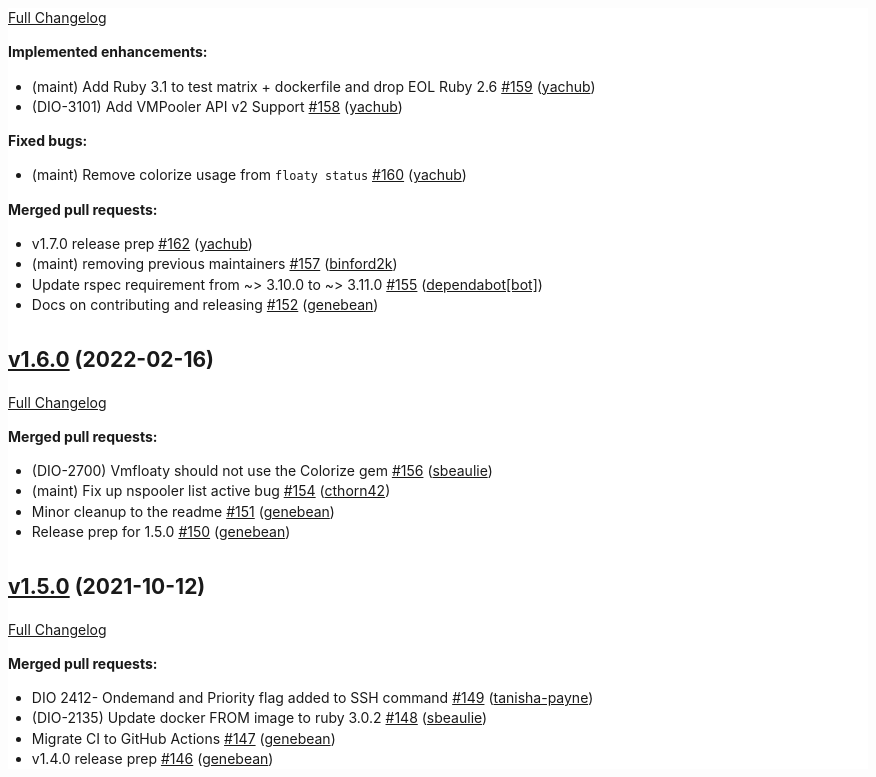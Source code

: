 [Full Changelog](https://github.com/puppetlabs/vmfloaty/compare/v1.6.0...1.7.0)

**Implemented enhancements:**

- \(maint\) Add Ruby 3.1 to test matrix + dockerfile and drop EOL Ruby 2.6 [\#159](https://github.com/puppetlabs/vmfloaty/pull/159) ([yachub](https://github.com/yachub))
- \(DIO-3101\) Add VMPooler API v2 Support [\#158](https://github.com/puppetlabs/vmfloaty/pull/158) ([yachub](https://github.com/yachub))

**Fixed bugs:**

- \(maint\) Remove colorize usage from `floaty status` [\#160](https://github.com/puppetlabs/vmfloaty/pull/160) ([yachub](https://github.com/yachub))

**Merged pull requests:**

- v1.7.0 release prep [\#162](https://github.com/puppetlabs/vmfloaty/pull/162) ([yachub](https://github.com/yachub))
- \(maint\) removing previous maintainers [\#157](https://github.com/puppetlabs/vmfloaty/pull/157) ([binford2k](https://github.com/binford2k))
- Update rspec requirement from ~\> 3.10.0 to ~\> 3.11.0 [\#155](https://github.com/puppetlabs/vmfloaty/pull/155) ([dependabot[bot]](https://github.com/apps/dependabot))
- Docs on contributing and releasing [\#152](https://github.com/puppetlabs/vmfloaty/pull/152) ([genebean](https://github.com/genebean))

## [v1.6.0](https://github.com/puppetlabs/vmfloaty/tree/v1.6.0) (2022-02-16)

[Full Changelog](https://github.com/puppetlabs/vmfloaty/compare/v1.5.0...v1.6.0)

**Merged pull requests:**

- \(DIO-2700\) Vmfloaty should not use the Colorize gem [\#156](https://github.com/puppetlabs/vmfloaty/pull/156) ([sbeaulie](https://github.com/sbeaulie))
- \(maint\) Fix up nspooler list active bug [\#154](https://github.com/puppetlabs/vmfloaty/pull/154) ([cthorn42](https://github.com/cthorn42))
- Minor cleanup to the readme [\#151](https://github.com/puppetlabs/vmfloaty/pull/151) ([genebean](https://github.com/genebean))
- Release prep for 1.5.0 [\#150](https://github.com/puppetlabs/vmfloaty/pull/150) ([genebean](https://github.com/genebean))

## [v1.5.0](https://github.com/puppetlabs/vmfloaty/tree/v1.5.0) (2021-10-12)

[Full Changelog](https://github.com/puppetlabs/vmfloaty/compare/v1.4.0...v1.5.0)

**Merged pull requests:**

- DIO 2412- Ondemand and Priority flag added to SSH command [\#149](https://github.com/puppetlabs/vmfloaty/pull/149) ([tanisha-payne](https://github.com/tanisha-payne))
- \(DIO-2135\) Update docker FROM image to ruby 3.0.2 [\#148](https://github.com/puppetlabs/vmfloaty/pull/148) ([sbeaulie](https://github.com/sbeaulie))
- Migrate CI to GitHub Actions [\#147](https://github.com/puppetlabs/vmfloaty/pull/147) ([genebean](https://github.com/genebean))
- v1.4.0 release prep [\#146](https://github.com/puppetlabs/vmfloaty/pull/146) ([genebean](https://github.com/genebean))
